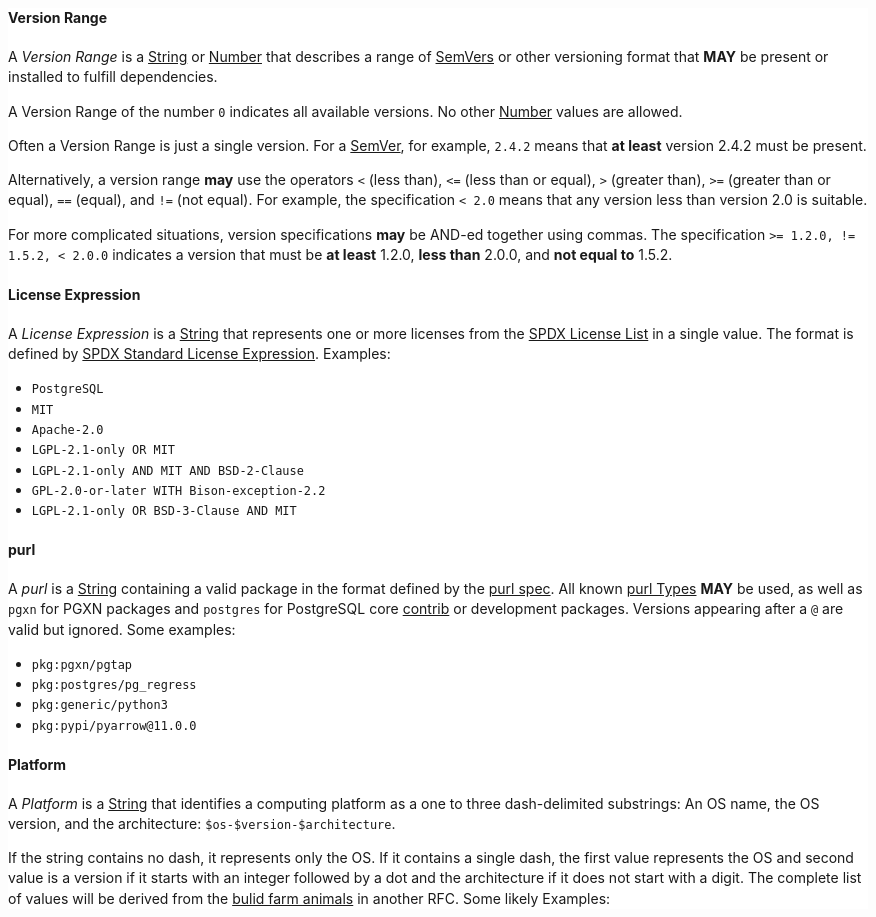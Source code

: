 #### Version Range ####

A *Version Range* is a [String](#string) or [Number](#number) that describes a
range of [SemVers](#semver) or other versioning format that **MAY** be present
or installed to fulfill dependencies.

A Version Range of the number `0` indicates all available versions. No other
[Number](#number) values are allowed.

Often a Version Range is just a single version. For a [SemVer], for example,
`2.4.2` means that **at least** version 2.4.2 must be present.

Alternatively, a version range **may** use the operators `<` (less than), `<=`
(less than or equal), `>` (greater than), `>=` (greater than or equal), `==`
(equal), and `!=` (not equal). For example, the specification `< 2.0` means
that any version less than version 2.0 is suitable.

For more complicated situations, version specifications **may** be AND-ed
together using commas. The specification `>= 1.2.0, != 1.5.2, < 2.0.0`
indicates a version that must be **at least** 1.2.0, **less than** 2.0.0, and
**not equal to** 1.5.2.

#### License Expression ####

A *License Expression* is a [String](#string) that represents one or more
licenses from the [SPDX License List] in a single value. The format is defined
by [SPDX Standard License Expression]. Examples:

*   `PostgreSQL`
*   `MIT`
*   `Apache-2.0`
*   `LGPL-2.1-only OR MIT`
*   `LGPL-2.1-only AND MIT AND BSD-2-Clause`
*   `GPL-2.0-or-later WITH Bison-exception-2.2`
*   `LGPL-2.1-only OR BSD-3-Clause AND MIT`

#### purl ####

A *purl* is a [String](#string) containing a valid package in the format
defined by the [purl spec]. All known [purl Types] **MAY** be used, as well as
`pgxn` for PGXN packages and `postgres` for PostgreSQL core [contrib] or
development packages. Versions appearing after a `@` are valid but ignored.
Some examples:

*   `pkg:pgxn/pgtap`
*   `pkg:postgres/pg_regress`
*   `pkg:generic/python3`
*   `pkg:pypi/pyarrow@11.0.0`

#### Platform ####

A *Platform* is a [String](#string) that identifies a computing platform as a
one to three dash-delimited substrings: An OS name, the OS version, and the
architecture: `$os-$version-$architecture`.

If the string contains no dash, it represents only the OS. If it contains a
single dash, the first value represents the OS and second value is a version
if it starts with an integer followed by a dot and the architecture if it does
not start with a digit. The complete list of values will be derived from the
[bulid farm animals] in another RFC. Some likely Examples:


  [PGXN]: https://pgxn.org "PostgreSQL Extension Network"
  [source code repository]: https://github.org/pgxn/pgxn-meta-spec
  [PostgreSQL License]: https://www.postgresql.org/about/licence/
  [CC BY-SA 4.0]: https://creativecommons.org/licenses/by-sa/4.0/ "Attribution-Sharealike 4.0 International"
  [Github Flavored Markdown]: https://github.github.com/gfm/
  [Markdown]: https://daringfireball.net/projects/markdown/
  [archive file]: https://en.wikipedia.org/wiki/Archive_file
  [`semver`]: https://pgxn.org/dist/semver/
  [`vector`]: https://pgxn.org/dist/vector/
  [`citus`]: https://pgxn.org/dist/citus/
  [`CREATE EXTENSION` statement]: https://www.postgresql.org/docs/current/static/sql-createextension.html
  [IETF RFC 2119]: https://www.ietf.org/rfc/rfc2119.txt
  [JSON]: https://json.org/
  [IETF RFC 3986]: https://www.rfc-editor.org/info/rfc3986
  [purl spec]: https://github.com/package-url/purl-spec/blob/master/PURL-SPECIFICATION.rst
  [percent-encoded]: https://github.com/package-url/purl-spec/blob/master/PURL-SPECIFICATION.rst#character-encoding
  [purl Types]: https://github.com/package-url/purl-spec/blob/master/PURL-TYPES.rst
  [semver]: https://semver.org/
  [build metadata]: https://semver.org/#spec-item-10
  [SPDX License List]: https://github.com/spdx/license-list-data/
  [SPDX Standard License Expression]: https://spdx.github.io/spdx-spec/v3.0/annexes/SPDX-license-expressions/
  [control file]: https://www.postgresql.org/docs/current/extend-extensions.html
  [trusted language extension]: https://github.com/aws/pg_tle
  [extensions]: https://www.postgresql.org/docs/current/sql-createextension.html
  [bgw]: https://www.postgresql.org/docs/current/bgworker.html
  [hook]: https://wiki.postgresql.org/wiki/PostgresServerExtensionPoints#Hooks
  [loadable modules]: https://www.postgresql.org/docs/current/sql-load.html
  [gitignore format]: https://git-scm.com/docs/gitignore
  [fnmatch]: https://www.man7.org/linux/man-pages/man3/fnmatch.3.html
  [bulid farm animals]: https://buildfarm.postgresql.org/cgi-bin/show_members.pl
  [configure flag]: https://www.postgresql.org/docs/current/install-make.html#CONFIGURE-OPTIONS-FEATURES
  [Repology API]: https://repology.org/api "Repology, the packaging hub: API"
  [contrib]: https://www.postgresql.org/docs/current/contrib.html
  [auto_explain]: https://www.postgresql.org/docs/current/auto-explain.html
  [dblink]: https://www.postgresql.org/docs/current/dblink.html
  [pg_regress]: https://github.com/postgres/postgres/tree/master/src/test/regress
  [pg_isolation_regress]: https://github.com/postgres/postgres/tree/master/src/test/isolation
  [Shields badge specification]: https://github.com/badges/shields/blob/master/spec/SPECIFICATION.md
  [CPAN Meta Spec]: https://metacpan.org/pod/CPAN::Meta::Spec
  [musl]: https://musl.libc.org/
  [GNU]: https://www.gnu.org/software/libc/
  [SDK]: https://en.wikipedia.org/wiki/Software_development_kit
  [CLI]: https://en.wikipedia.org/wiki/Command-line_interface
  [Repology]: https://repology.org/ "Repology, the packaging hub"
  [RPM Packaging Guidelines]: https://docs.fedoraproject.org/en-US/packaging-guidelines/
  [Go-style module paths]: https://go.dev/ref/mod#module-path
  [arm64]: https://en.wikipedia.org/wiki/AArch64 "Wikipedia: AArch64"
  [amd64]: https://en.wikipedia.org/wiki/amd64 "Wikipedia: AMD64"
  [Trunk]: https://pgt.dev "Trunk — A Postgres Extension Registry"
  [PGXMan]: https://pgxman.com/ "npm for PostgreSQL"
  [StackBuilder]: https://www.enterprisedb.com/docs/supported-open-source/postgresql/installing/using_stackbuilder/
  [Apt]: https://wiki.postgresql.org/wiki/Apt "PostgreSQL packages for Debian and Ubuntu"
  [Yum]: https://yum.postgresql.org "PostgreSQL Yum Repository"
